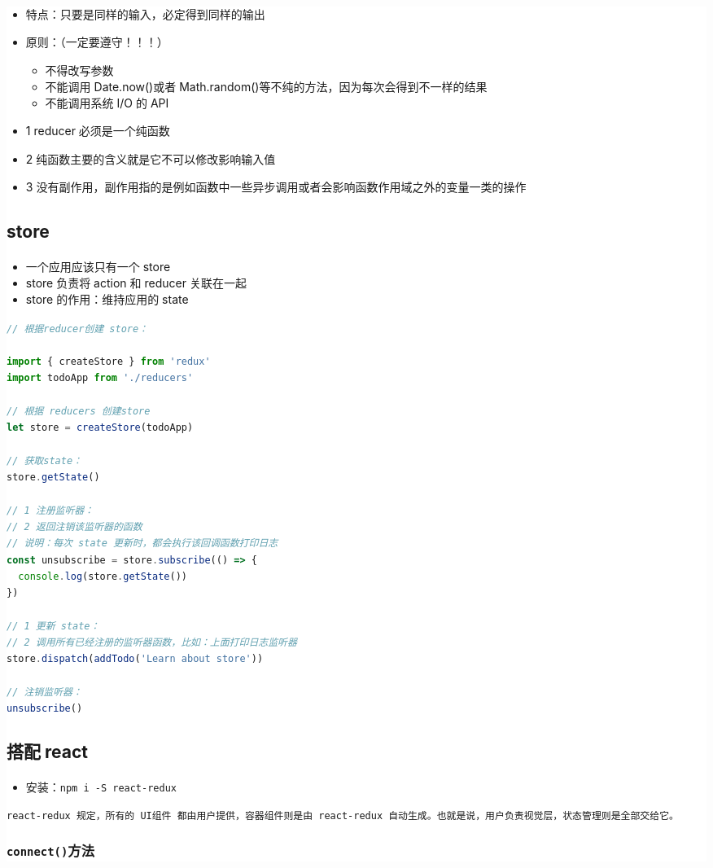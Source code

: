 - 特点：只要是同样的输入，必定得到同样的输出
- 原则：（一定要遵守！！！）

  - 不得改写参数
  - 不能调用 Date.now()或者 Math.random()等不纯的方法，因为每次会得到不一样的结果
  - 不能调用系统 I/O 的 API

- 1 reducer 必须是一个纯函数
- 2 纯函数主要的含义就是它不可以修改影响输入值
- 3 没有副作用，副作用指的是例如函数中一些异步调用或者会影响函数作用域之外的变量一类的操作

## store

- 一个应用应该只有一个 store
- store 负责将 action 和 reducer 关联在一起
- store 的作用：维持应用的 state

```js
// 根据reducer创建 store：

import { createStore } from 'redux'
import todoApp from './reducers'

// 根据 reducers 创建store
let store = createStore(todoApp)

// 获取state：
store.getState()

// 1 注册监听器：
// 2 返回注销该监听器的函数
// 说明：每次 state 更新时，都会执行该回调函数打印日志
const unsubscribe = store.subscribe(() => {
  console.log(store.getState())
})

// 1 更新 state：
// 2 调用所有已经注册的监听器函数，比如：上面打印日志监听器
store.dispatch(addTodo('Learn about store'))

// 注销监听器：
unsubscribe()
```

## 搭配 react

- 安装：`npm i -S react-redux`

```html
react-redux 规定，所有的 UI组件 都由用户提供，容器组件则是由 react-redux 自动生成。也就是说，用户负责视觉层，状态管理则是全部交给它。
```

### `connect()`方法
